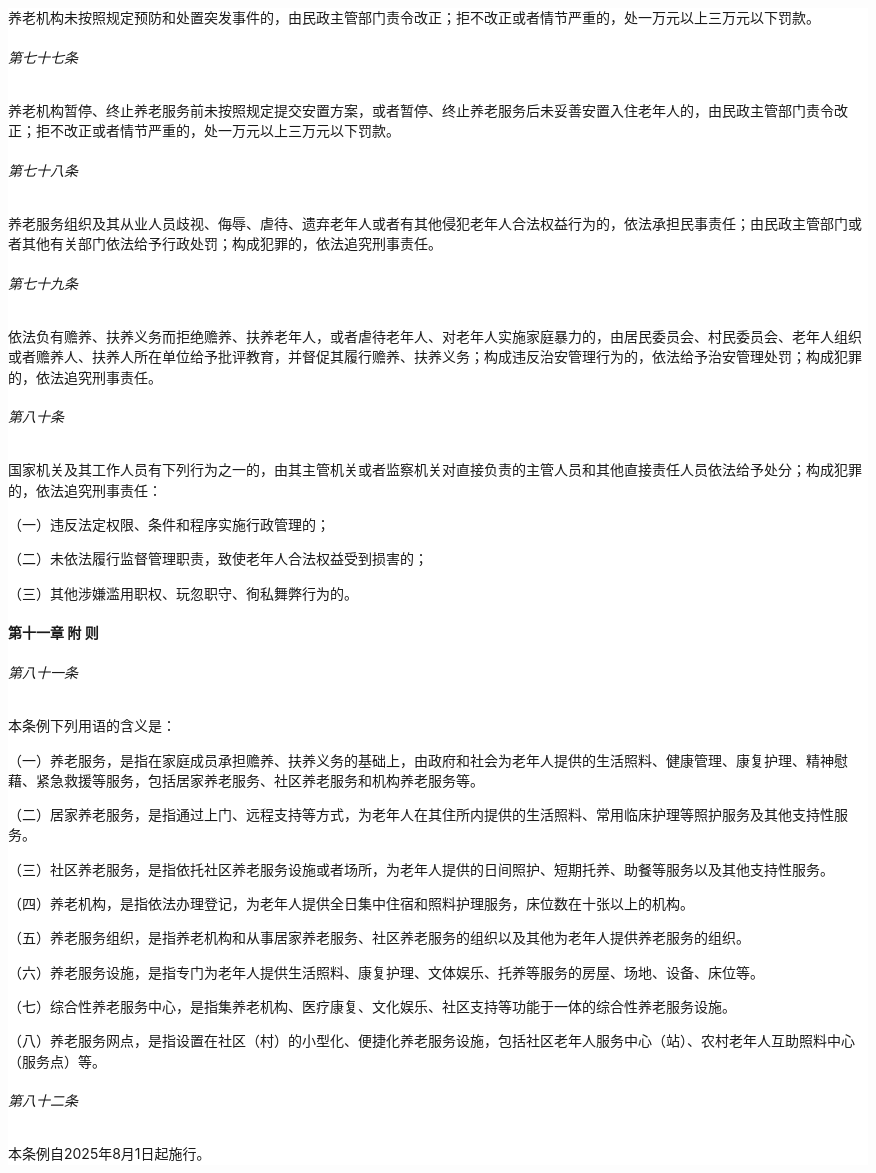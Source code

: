 养老机构未按照规定预防和处置突发事件的，由民政主管部门责令改正；拒不改正或者情节严重的，处一万元以上三万元以下罚款。

###### 第七十七条

养老机构暂停、终止养老服务前未按照规定提交安置方案，或者暂停、终止养老服务后未妥善安置入住老年人的，由民政主管部门责令改正；拒不改正或者情节严重的，处一万元以上三万元以下罚款。

###### 第七十八条

养老服务组织及其从业人员歧视、侮辱、虐待、遗弃老年人或者有其他侵犯老年人合法权益行为的，依法承担民事责任；由民政主管部门或者其他有关部门依法给予行政处罚；构成犯罪的，依法追究刑事责任。

###### 第七十九条

依法负有赡养、扶养义务而拒绝赡养、扶养老年人，或者虐待老年人、对老年人实施家庭暴力的，由居民委员会、村民委员会、老年人组织或者赡养人、扶养人所在单位给予批评教育，并督促其履行赡养、扶养义务；构成违反治安管理行为的，依法给予治安管理处罚；构成犯罪的，依法追究刑事责任。

###### 第八十条

国家机关及其工作人员有下列行为之一的，由其主管机关或者监察机关对直接负责的主管人员和其他直接责任人员依法给予处分；构成犯罪的，依法追究刑事责任：

（一）违反法定权限、条件和程序实施行政管理的；

（二）未依法履行监督管理职责，致使老年人合法权益受到损害的；

（三）其他涉嫌滥用职权、玩忽职守、徇私舞弊行为的。

#### 第十一章 附 则

###### 第八十一条

本条例下列用语的含义是：

（一）养老服务，是指在家庭成员承担赡养、扶养义务的基础上，由政府和社会为老年人提供的生活照料、健康管理、康复护理、精神慰藉、紧急救援等服务，包括居家养老服务、社区养老服务和机构养老服务等。

（二）居家养老服务，是指通过上门、远程支持等方式，为老年人在其住所内提供的生活照料、常用临床护理等照护服务及其他支持性服务。

（三）社区养老服务，是指依托社区养老服务设施或者场所，为老年人提供的日间照护、短期托养、助餐等服务以及其他支持性服务。

（四）养老机构，是指依法办理登记，为老年人提供全日集中住宿和照料护理服务，床位数在十张以上的机构。

（五）养老服务组织，是指养老机构和从事居家养老服务、社区养老服务的组织以及其他为老年人提供养老服务的组织。

（六）养老服务设施，是指专门为老年人提供生活照料、康复护理、文体娱乐、托养等服务的房屋、场地、设备、床位等。

（七）综合性养老服务中心，是指集养老机构、医疗康复、文化娱乐、社区支持等功能于一体的综合性养老服务设施。

（八）养老服务网点，是指设置在社区（村）的小型化、便捷化养老服务设施，包括社区老年人服务中心（站）、农村老年人互助照料中心（服务点）等。

###### 第八十二条

本条例自2025年8月1日起施行。
